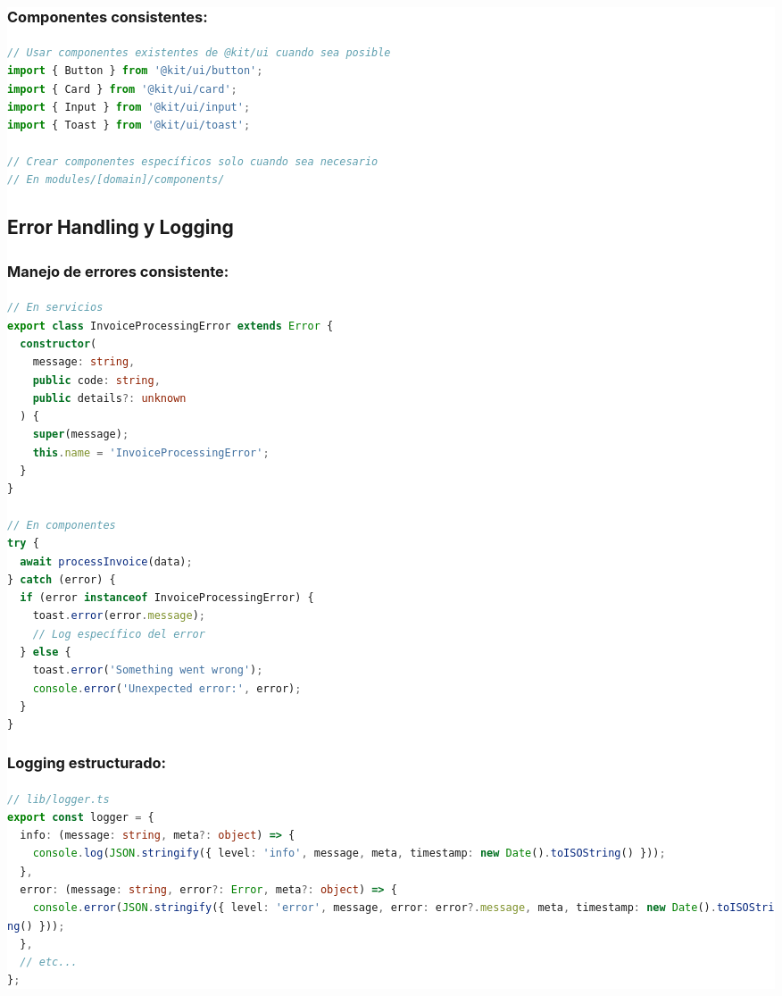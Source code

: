 ### Componentes consistentes:
```typescript
// Usar componentes existentes de @kit/ui cuando sea posible
import { Button } from '@kit/ui/button';
import { Card } from '@kit/ui/card';
import { Input } from '@kit/ui/input';
import { Toast } from '@kit/ui/toast';

// Crear componentes específicos solo cuando sea necesario
// En modules/[domain]/components/
```

## Error Handling y Logging

### Manejo de errores consistente:
```typescript
// En servicios
export class InvoiceProcessingError extends Error {
  constructor(
    message: string,
    public code: string,
    public details?: unknown
  ) {
    super(message);
    this.name = 'InvoiceProcessingError';
  }
}

// En componentes
try {
  await processInvoice(data);
} catch (error) {
  if (error instanceof InvoiceProcessingError) {
    toast.error(error.message);
    // Log específico del error
  } else {
    toast.error('Something went wrong');
    console.error('Unexpected error:', error);
  }
}
```

### Logging estructurado:
```typescript
// lib/logger.ts
export const logger = {
  info: (message: string, meta?: object) => {
    console.log(JSON.stringify({ level: 'info', message, meta, timestamp: new Date().toISOString() }));
  },
  error: (message: string, error?: Error, meta?: object) => {
    console.error(JSON.stringify({ level: 'error', message, error: error?.message, meta, timestamp: new Date().toISOString() }));
  },
  // etc...
};
```

